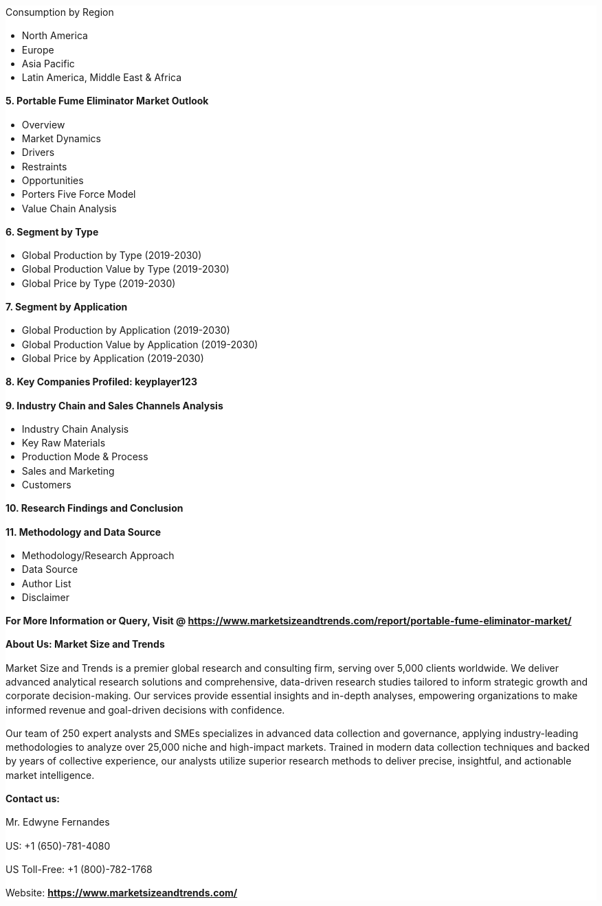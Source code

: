 Consumption by Region</strong></p><ul><li>North America</li><li>Europe</li><li>Asia Pacific</li><li>Latin America, Middle East &amp; Africa</li></ul><p><strong>5. Portable Fume Eliminator Market Outlook</strong></p><ul><li>Overview</li><li>Market Dynamics</li><li>Drivers</li><li>Restraints</li><li>Opportunities</li><li>Porters Five Force Model</li><li>Value Chain Analysis&nbsp;</li></ul><p><strong>6. Segment by Type</strong></p><ul><li>Global Production by Type (2019-2030)</li><li>Global Production Value by Type (2019-2030)</li><li>Global Price by Type (2019-2030)</li></ul><p><strong>7. Segment by Application</strong></p><ul><li>Global Production by Application (2019-2030)</li><li>Global Production Value by Application (2019-2030)</li><li>Global Price by Application (2019-2030)</li></ul><p><strong>8. Key Companies Profiled: keyplayer123</strong></p><p><strong>9. Industry Chain and Sales Channels Analysis</strong></p><ul><li>Industry Chain Analysis</li><li>Key Raw Materials</li><li>Production Mode &amp; Process</li><li>Sales and Marketing</li><li>Customers</li></ul><p><strong>10. Research Findings and Conclusion</strong></p><p><strong>11. Methodology and Data Source</strong></p><ul><li>Methodology/Research Approach</li><li>Data Source</li><li>Author List</li><li>Disclaimer</li></ul></p><p><strong>For More Information or Query, Visit @ <a href="https://www.marketsizeandtrends.com/report/portable-fume-eliminator-market/">https://www.marketsizeandtrends.com/report/portable-fume-eliminator-market/</a></strong></p><p><strong>About Us: Market Size and Trends</strong></p><p>Market Size and Trends is a premier global research and consulting firm, serving over 5,000 clients worldwide. We deliver advanced analytical research solutions and comprehensive, data-driven research studies tailored to inform strategic growth and corporate decision-making. Our services provide essential insights and in-depth analyses, empowering organizations to make informed revenue and goal-driven decisions with confidence.</p><p>Our team of 250 expert analysts and SMEs specializes in advanced data collection and governance, applying industry-leading methodologies to analyze over 25,000 niche and high-impact markets. Trained in modern data collection techniques and backed by years of collective experience, our analysts utilize superior research methods to deliver precise, insightful, and actionable market intelligence.</p><p><strong>Contact us:</strong></p><p>Mr. Edwyne Fernandes</p><p>US: +1 (650)-781-4080</p><p>US Toll-Free: +1 (800)-782-1768</p><p>Website: <strong><a href="https://www.marketsizeandtrends.com/">https://www.marketsizeandtrends.com/</a></strong></p>
